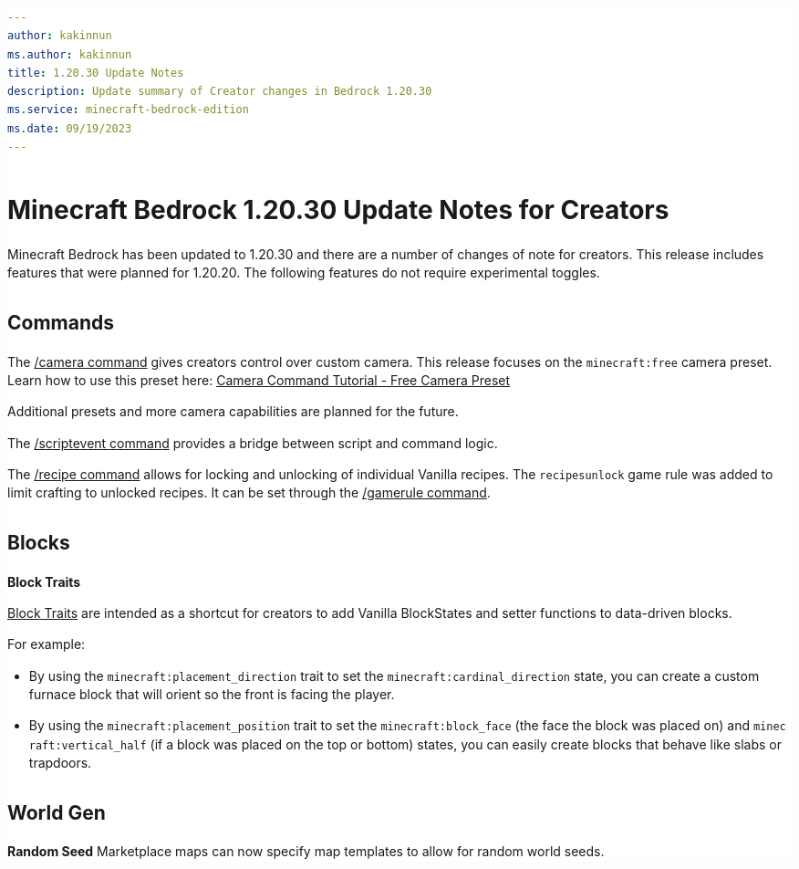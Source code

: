 ```yaml
---
author: kakinnun
ms.author: kakinnun
title: 1.20.30 Update Notes
description: Update summary of Creator changes in Bedrock 1.20.30
ms.service: minecraft-bedrock-edition
ms.date: 09/19/2023
---
```

# Minecraft Bedrock 1.20.30 Update Notes for Creators

Minecraft Bedrock has been updated to 1.20.30 and there are a number of changes of note for creators. This release includes features that were planned for 1.20.20. The following features do not require experimental toggles.

## Commands

The [/camera command](../Documents/CameraCommandIntroduction.md) gives creators control over custom camera. This release focuses on the ```minecraft:free``` camera preset. Learn how to use this preset here: [Camera Command Tutorial - Free Camera Preset](../Documents/CameraSystem/CameraPresetFree.md)

Additional presets and more camera capabilities are planned for the future.

The [/scriptevent command](../Commands/commands/scriptevent.md) provides a bridge between script and command logic.

The [/recipe command](../Commands/commands/recipe.md) allows for locking and unlocking of individual Vanilla recipes. The ```recipesunlock``` game rule was added to limit crafting to unlocked recipes. It can be set through the [/gamerule command](../Commands/commands/gamerule.md).

## Blocks

**Block Traits**

[Block Traits](../Reference/Content/BlockReference/Examples/BlockTraits.md) are intended as a shortcut for creators to add Vanilla BlockStates and setter functions to data-driven blocks.

For example:

- By using the ```minecraft:placement_direction``` trait to set the ```minecraft:cardinal_direction``` state, you can create a custom furnace block that will orient so the front is facing the player.

- By using the ```minecraft:placement_position``` trait to set the ```minecraft:block_face``` (the face the block was placed on) and ```minecraft:vertical_half``` (if a block was placed on the top or bottom) states, you can easily create blocks that behave like slabs or trapdoors.

## World Gen

**Random Seed** 
Marketplace maps can now specify map templates to allow for random world seeds. 
